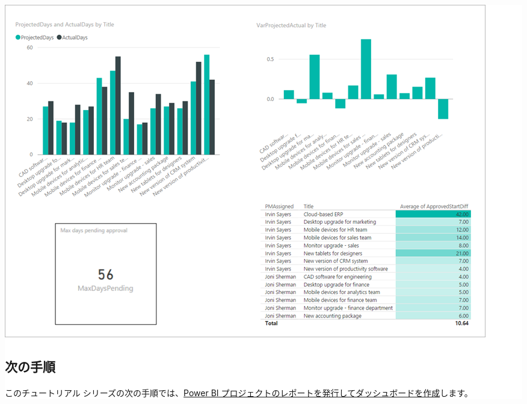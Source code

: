 ![完成したレポート](./media/sharepoint-scenario-build-report/05-03-23-report-completed.png)

## <a name="next-steps"></a>次の手順
このチュートリアル シリーズの次の手順では、[Power BI プロジェクトのレポートを発行してダッシュボードを作成](sharepoint-scenario-publish-report.md)します。

